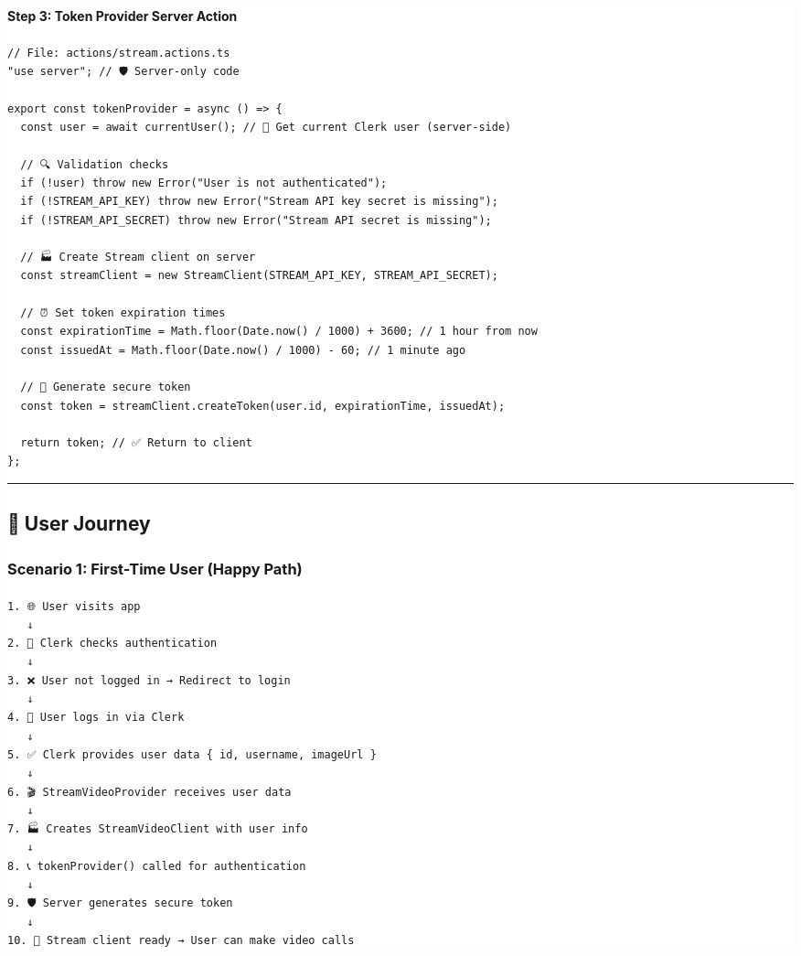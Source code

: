 #### **Step 3: Token Provider Server Action**

```tsx
// File: actions/stream.actions.ts
"use server"; // 🛡️ Server-only code

export const tokenProvider = async () => {
  const user = await currentUser(); // 🔐 Get current Clerk user (server-side)

  // 🔍 Validation checks
  if (!user) throw new Error("User is not authenticated");
  if (!STREAM_API_KEY) throw new Error("Stream API key secret is missing");
  if (!STREAM_API_SECRET) throw new Error("Stream API secret is missing");

  // 🏭 Create Stream client on server
  const streamClient = new StreamClient(STREAM_API_KEY, STREAM_API_SECRET);

  // ⏰ Set token expiration times
  const expirationTime = Math.floor(Date.now() / 1000) + 3600; // 1 hour from now
  const issuedAt = Math.floor(Date.now() / 1000) - 60; // 1 minute ago

  // 🎫 Generate secure token
  const token = streamClient.createToken(user.id, expirationTime, issuedAt);

  return token; // ✅ Return to client
};
```

---

## 👤 **User Journey**

### **Scenario 1: First-Time User (Happy Path)**

```
1. 🌐 User visits app
   ↓
2. 🔐 Clerk checks authentication
   ↓
3. ❌ User not logged in → Redirect to login
   ↓
4. 🔑 User logs in via Clerk
   ↓
5. ✅ Clerk provides user data { id, username, imageUrl }
   ↓
6. 🎬 StreamVideoProvider receives user data
   ↓
7. 🏭 Creates StreamVideoClient with user info
   ↓
8. 📞 tokenProvider() called for authentication
   ↓
9. 🛡️ Server generates secure token
   ↓
10. 🎉 Stream client ready → User can make video calls
```
